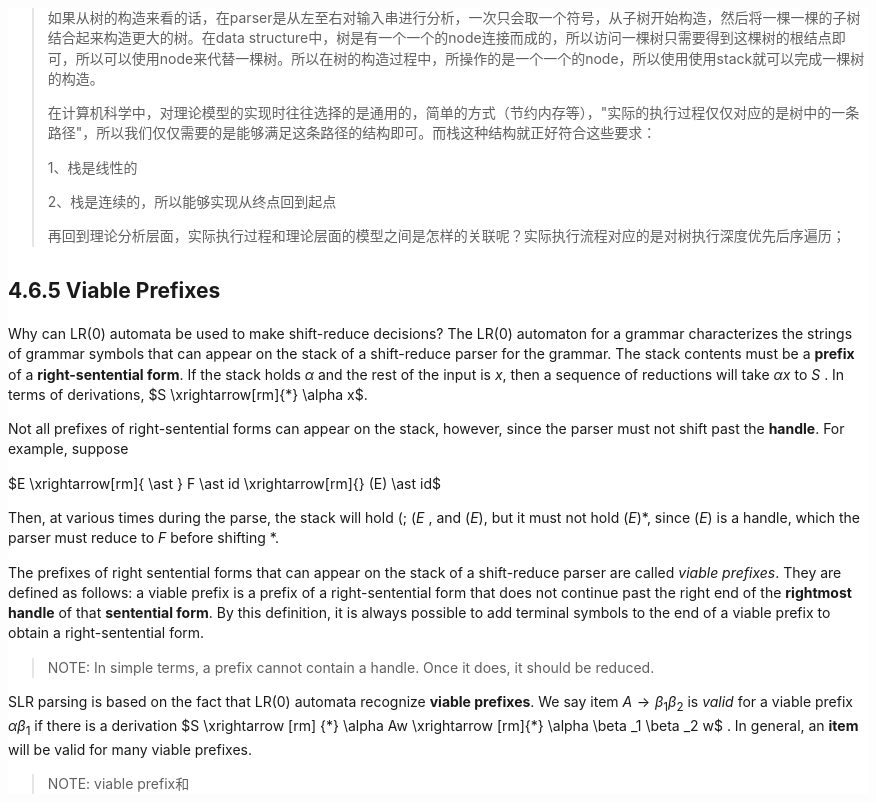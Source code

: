 > 如果从树的构造来看的话，在parser是从左至右对输入串进行分析，一次只会取一个符号，从子树开始构造，然后将一棵一棵的子树结合起来构造更大的树。在data structure中，树是有一个一个的node连接而成的，所以访问一棵树只需要得到这棵树的根结点即可，所以可以使用node来代替一棵树。所以在树的构造过程中，所操作的是一个一个的node，所以使用使用stack就可以完成一棵树的构造。
>
> 在计算机科学中，对理论模型的实现时往往选择的是通用的，简单的方式（节约内存等），"实际的执行过程仅仅对应的是树中的一条路径"，所以我们仅仅需要的是能够满足这条路径的结构即可。而栈这种结构就正好符合这些要求：
>
> 1、栈是线性的
>
> 2、栈是连续的，所以能够实现从终点回到起点
>
> 再回到理论分析层面，实际执行过程和理论层面的模型之间是怎样的关联呢？实际执行流程对应的是对树执行深度优先后序遍历；





## 4.6.5 Viable Prefixes

Why can LR(0) automata be used to make shift-reduce decisions? The LR(0) automaton for a grammar characterizes the strings of grammar symbols that can appear on the stack of a shift-reduce parser for the grammar. The stack contents must be a **prefix** of a **right-sentential form**. If the stack holds $\alpha$ and the rest of the input is $x$, then a sequence of reductions will take $\alpha x$ to $S$ . In terms of derivations, $S \xrightarrow[rm]{*}  \alpha x$.

Not all prefixes of right-sentential forms can appear on the stack, however, since the parser must not shift past the **handle**. For example, suppose

$E \xrightarrow[rm]{ \ast } F \ast id \xrightarrow[rm]{} (E) \ast id$

Then, at various times during the parse, the stack will hold $($; $(E$ , and $(E )$, but it must not hold $(E ) \ast$, since $(E )$ is a handle, which the parser must reduce to $F$  before shifting $\ast$.

The prefixes of right sentential forms that can appear on the stack of a shift-reduce parser are called *viable prefixes*. They are defined as follows: a viable prefix is a prefix of a right-sentential form that does not continue past the right end of the **rightmost handle** of that **sentential form**. By this definition, it is always possible to add terminal symbols to the end of a viable prefix to obtain a right-sentential form.

> NOTE: In simple terms, a prefix cannot contain a handle. Once it does, it should be reduced.

SLR parsing is based on the fact that LR(0) automata recognize **viable prefixes**. We say item $A \to \beta _1 \beta _2$ is *valid* for a viable prefix $\alpha \beta _1$ if there is a derivation $S \xrightarrow [rm] {*} \alpha Aw \xrightarrow [rm]{*} \alpha \beta _1 \beta _2 w$ . In general, an **item** will be valid for many viable prefixes.

> NOTE: viable prefix和